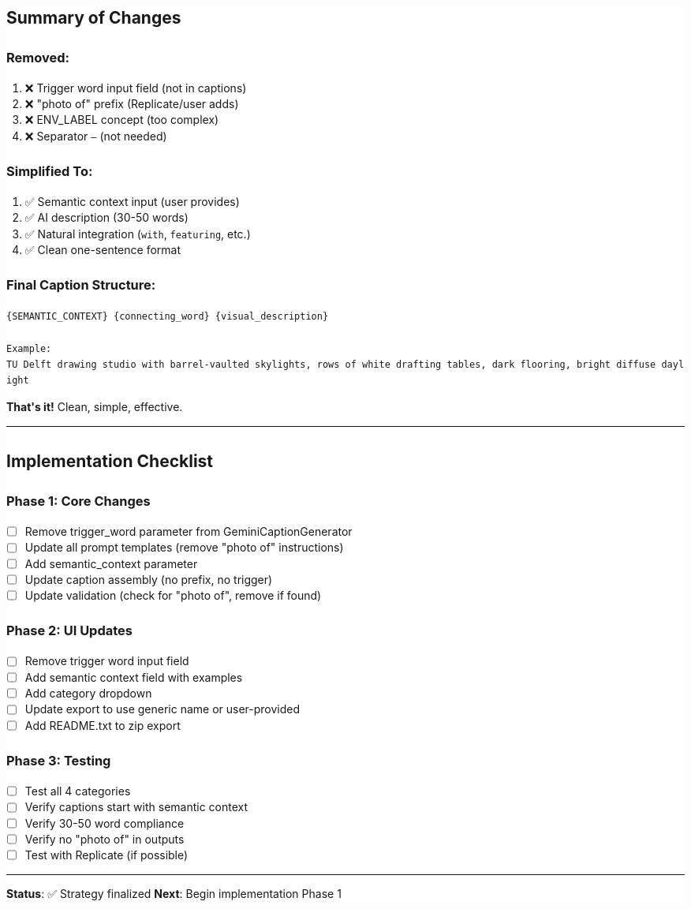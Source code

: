 
## Summary of Changes

### Removed:
1. ❌ Trigger word input field (not in captions)
2. ❌ "photo of" prefix (Replicate/user adds)
3. ❌ ENV_LABEL concept (too complex)
4. ❌ Separator `—` (not needed)

### Simplified To:
1. ✅ Semantic context input (user provides)
2. ✅ AI description (30-50 words)
3. ✅ Natural integration (`with`, `featuring`, etc.)
4. ✅ Clean one-sentence format

### Final Caption Structure:
```
{SEMANTIC_CONTEXT} {connecting_word} {visual_description}

Example:
TU Delft drawing studio with barrel-vaulted skylights, rows of white drafting tables, dark flooring, bright diffuse daylight
```

**That's it!** Clean, simple, effective.

---

## Implementation Checklist

### Phase 1: Core Changes
- [ ] Remove trigger_word parameter from GeminiCaptionGenerator
- [ ] Update all prompt templates (remove "photo of" instructions)
- [ ] Add semantic_context parameter
- [ ] Update caption assembly (no prefix, no trigger)
- [ ] Update validation (check for "photo of", remove if found)

### Phase 2: UI Updates
- [ ] Remove trigger word input field
- [ ] Add semantic context field with examples
- [ ] Add category dropdown
- [ ] Update export to use generic name or user-provided
- [ ] Add README.txt to zip export

### Phase 3: Testing
- [ ] Test all 4 categories
- [ ] Verify captions start with semantic context
- [ ] Verify 30-50 word compliance
- [ ] Verify no "photo of" in outputs
- [ ] Test with Replicate (if possible)

---

**Status**: ✅ Strategy finalized
**Next**: Begin implementation Phase 1

